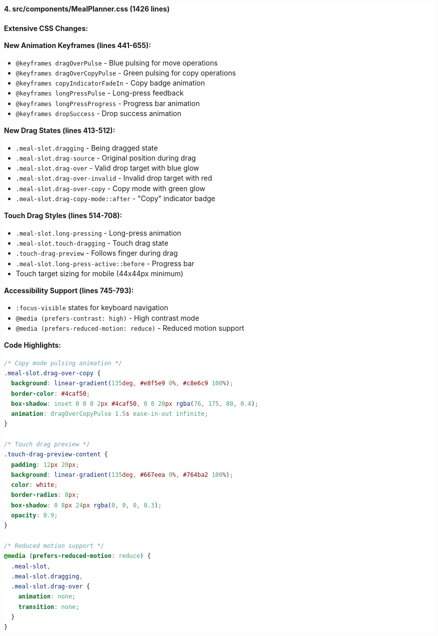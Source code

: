 #### 4. src/components/MealPlanner.css (1426 lines)

**Extensive CSS Changes:**

**New Animation Keyframes (lines 441-655):**
- `@keyframes dragOverPulse` - Blue pulsing for move operations
- `@keyframes dragOverCopyPulse` - Green pulsing for copy operations
- `@keyframes copyIndicatorFadeIn` - Copy badge animation
- `@keyframes longPressPulse` - Long-press feedback
- `@keyframes longPressProgress` - Progress bar animation
- `@keyframes dropSuccess` - Drop success animation

**New Drag States (lines 413-512):**
- `.meal-slot.dragging` - Being dragged state
- `.meal-slot.drag-source` - Original position during drag
- `.meal-slot.drag-over` - Valid drop target with blue glow
- `.meal-slot.drag-over-invalid` - Invalid drop target with red
- `.meal-slot.drag-over-copy` - Copy mode with green glow
- `.meal-slot.drag-copy-mode::after` - "Copy" indicator badge

**Touch Drag Styles (lines 514-708):**
- `.meal-slot.long-pressing` - Long-press animation
- `.meal-slot.touch-dragging` - Touch drag state
- `.touch-drag-preview` - Follows finger during drag
- `.meal-slot.long-press-active::before` - Progress bar
- Touch target sizing for mobile (44x44px minimum)

**Accessibility Support (lines 745-793):**
- `:focus-visible` states for keyboard navigation
- `@media (prefers-contrast: high)` - High contrast mode
- `@media (prefers-reduced-motion: reduce)` - Reduced motion support

**Code Highlights:**
```css
/* Copy mode pulsing animation */
.meal-slot.drag-over-copy {
  background: linear-gradient(135deg, #e8f5e9 0%, #c8e6c9 100%);
  border-color: #4caf50;
  box-shadow: inset 0 0 0 2px #4caf50, 0 0 20px rgba(76, 175, 80, 0.4);
  animation: dragOverCopyPulse 1.5s ease-in-out infinite;
}

/* Touch drag preview */
.touch-drag-preview-content {
  padding: 12px 20px;
  background: linear-gradient(135deg, #667eea 0%, #764ba2 100%);
  color: white;
  border-radius: 8px;
  box-shadow: 0 8px 24px rgba(0, 0, 0, 0.3);
  opacity: 0.9;
}

/* Reduced motion support */
@media (prefers-reduced-motion: reduce) {
  .meal-slot,
  .meal-slot.dragging,
  .meal-slot.drag-over {
    animation: none;
    transition: none;
  }
}
```

